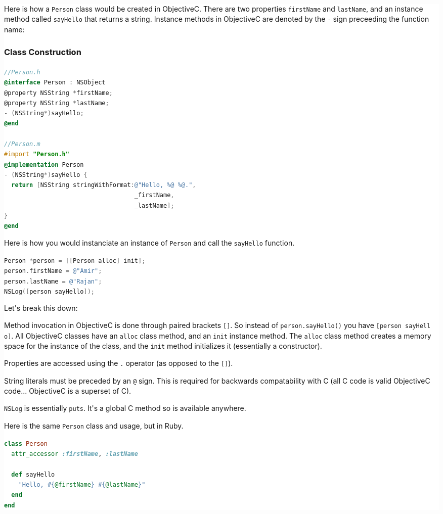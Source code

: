 Here is how a `Person` class would be created in ObjectiveC. There are
two properties `firstName` and `lastName`, and an instance method
called `sayHello` that returns a string. Instance methods in
ObjectiveC are denoted by the `-` sign preceeding the function name:

### Class Construction ###

```objectivec
//Person.h
@interface Person : NSObject
@property NSString *firstName;
@property NSString *lastName;
- (NSString*)sayHello;
@end

//Person.m
#import "Person.h"
@implementation Person
- (NSString*)sayHello {
  return [NSString stringWithFormat:@"Hello, %@ %@.",
                                    _firstName,
                                    _lastName];
}
@end
```

Here is how you would instanciate an instance of `Person` and call the
`sayHello` function.

```objectivec
Person *person = [[Person alloc] init];
person.firstName = @"Amir";
person.lastName = @"Rajan";
NSLog([person sayHello]);
```

Let's break this down:

Method invocation in ObjectiveC is done through
paired brackets `[]`. So instead of `person.sayHello()` you have
`[person sayHello]`. All ObjectiveC classes have an `alloc` class
method, and an `init` instance method. The `alloc` class method
creates a memory space for the instance of the class, and the `init`
method initializes it (essentially a constructor).

Properties are accessed using the `.` operator (as opposed to the `[]`).

String literals must be preceded by an `@` sign. This is required for
backwards compatability with C (all C code is valid ObjectiveC
code... ObjectiveC is a superset of C).

`NSLog` is essentially `puts`. It's a global C method so is available anywhere.

Here is the same `Person` class and usage, but in Ruby.

```ruby
class Person
  attr_accessor :firstName, :lastName

  def sayHello
    "Hello, #{@firstName} #{@lastName}"
  end
end
```
